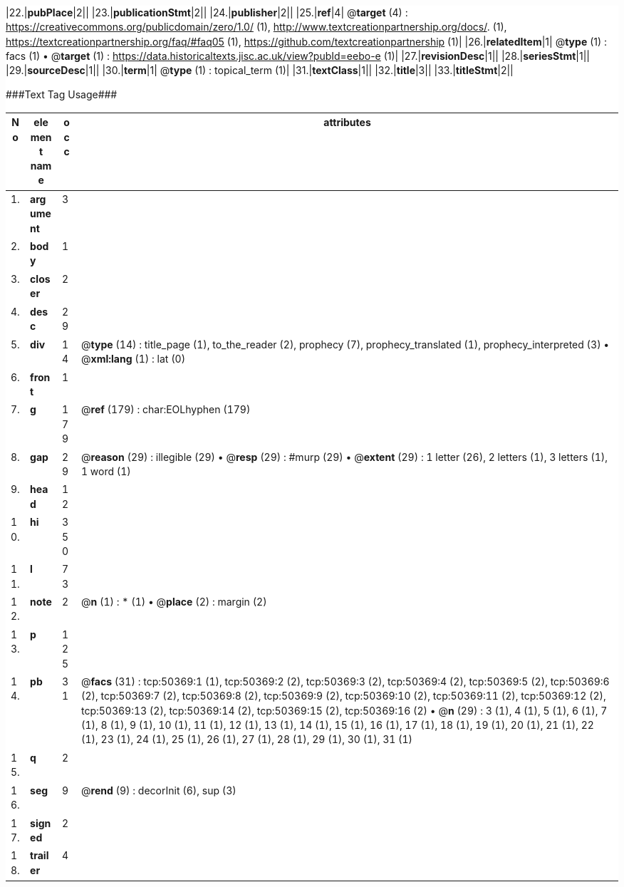 |22.|__pubPlace__|2||
|23.|__publicationStmt__|2||
|24.|__publisher__|2||
|25.|__ref__|4| @__target__ (4) : https://creativecommons.org/publicdomain/zero/1.0/ (1), http://www.textcreationpartnership.org/docs/. (1), https://textcreationpartnership.org/faq/#faq05 (1), https://github.com/textcreationpartnership (1)|
|26.|__relatedItem__|1| @__type__ (1) : facs (1)  •  @__target__ (1) : https://data.historicaltexts.jisc.ac.uk/view?pubId=eebo-e (1)|
|27.|__revisionDesc__|1||
|28.|__seriesStmt__|1||
|29.|__sourceDesc__|1||
|30.|__term__|1| @__type__ (1) : topical_term (1)|
|31.|__textClass__|1||
|32.|__title__|3||
|33.|__titleStmt__|2||


###Text Tag Usage###

|No|element name|occ|attributes|
|---|---|---|---|
|1.|__argument__|3||
|2.|__body__|1||
|3.|__closer__|2||
|4.|__desc__|29||
|5.|__div__|14| @__type__ (14) : title_page (1), to_the_reader (2), prophecy (7), prophecy_translated (1), prophecy_interpreted (3)  •  @__xml:lang__ (1) : lat (0)|
|6.|__front__|1||
|7.|__g__|179| @__ref__ (179) : char:EOLhyphen (179)|
|8.|__gap__|29| @__reason__ (29) : illegible (29)  •  @__resp__ (29) : #murp (29)  •  @__extent__ (29) : 1 letter (26), 2 letters (1), 3 letters (1), 1 word (1)|
|9.|__head__|12||
|10.|__hi__|350||
|11.|__l__|73||
|12.|__note__|2| @__n__ (1) : * (1)  •  @__place__ (2) : margin (2)|
|13.|__p__|125||
|14.|__pb__|31| @__facs__ (31) : tcp:50369:1 (1), tcp:50369:2 (2), tcp:50369:3 (2), tcp:50369:4 (2), tcp:50369:5 (2), tcp:50369:6 (2), tcp:50369:7 (2), tcp:50369:8 (2), tcp:50369:9 (2), tcp:50369:10 (2), tcp:50369:11 (2), tcp:50369:12 (2), tcp:50369:13 (2), tcp:50369:14 (2), tcp:50369:15 (2), tcp:50369:16 (2)  •  @__n__ (29) : 3 (1), 4 (1), 5 (1), 6 (1), 7 (1), 8 (1), 9 (1), 10 (1), 11 (1), 12 (1), 13 (1), 14 (1), 15 (1), 16 (1), 17 (1), 18 (1), 19 (1), 20 (1), 21 (1), 22 (1), 23 (1), 24 (1), 25 (1), 26 (1), 27 (1), 28 (1), 29 (1), 30 (1), 31 (1)|
|15.|__q__|2||
|16.|__seg__|9| @__rend__ (9) : decorInit (6), sup (3)|
|17.|__signed__|2||
|18.|__trailer__|4||
